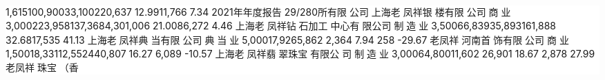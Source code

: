 1,615100,90033,100220,637
12.9911,766
7.34
2021年年度报告
29/280所有限
公司
上海老
凤祥银
楼有限
公司
商
业
3,000223,958137,3684,301,006
21.0086,272
4.46
上海老
凤祥钻
石加工
中心有
限公司
制
造
业
3,50066,83935,893161,888
32.6817,535
41.13
上海老
凤祥典
当有限
公司
典
当
业
5,00017,9265,862
2,364
7.94
258
-29.67
老凤祥
河南首
饰有限
公司
商
业
1,50018,33112,552440,807
16.27
6,089
-10.57
上海老
凤祥翡
翠珠宝
有限公
司
制
造
业
3,00064,80011,602
26,901
18.67
2,878
27.99
老凤祥
珠宝
（香